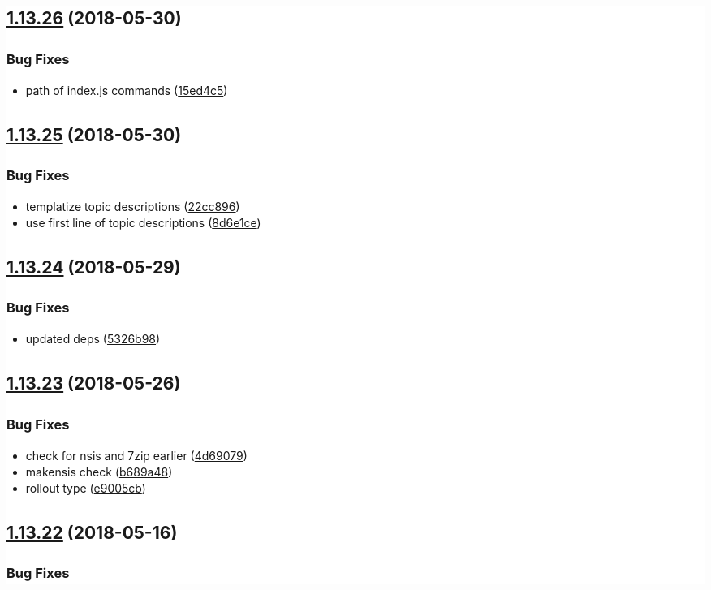 

## [1.13.26](https://github.com/rizzlesacue/oclif-dev-cli/compare/v1.13.25...v1.13.26) (2018-05-30)


### Bug Fixes

* path of index.js commands ([15ed4c5](https://github.com/rizzlesacue/oclif-dev-cli/commit/15ed4c5))



## [1.13.25](https://github.com/rizzlesacue/oclif-dev-cli/compare/v1.13.24...v1.13.25) (2018-05-30)


### Bug Fixes

* templatize topic descriptions ([22cc896](https://github.com/rizzlesacue/oclif-dev-cli/commit/22cc896))
* use first line of topic descriptions ([8d6e1ce](https://github.com/rizzlesacue/oclif-dev-cli/commit/8d6e1ce))



## [1.13.24](https://github.com/rizzlesacue/oclif-dev-cli/compare/v1.13.23...v1.13.24) (2018-05-29)


### Bug Fixes

* updated deps ([5326b98](https://github.com/rizzlesacue/oclif-dev-cli/commit/5326b98))



## [1.13.23](https://github.com/rizzlesacue/oclif-dev-cli/compare/v1.13.22...v1.13.23) (2018-05-26)


### Bug Fixes

* check for nsis and 7zip earlier ([4d69079](https://github.com/rizzlesacue/oclif-dev-cli/commit/4d69079))
* makensis check ([b689a48](https://github.com/rizzlesacue/oclif-dev-cli/commit/b689a48))
* rollout type ([e9005cb](https://github.com/rizzlesacue/oclif-dev-cli/commit/e9005cb))



## [1.13.22](https://github.com/rizzlesacue/oclif-dev-cli/compare/v1.13.21...v1.13.22) (2018-05-16)


### Bug Fixes
